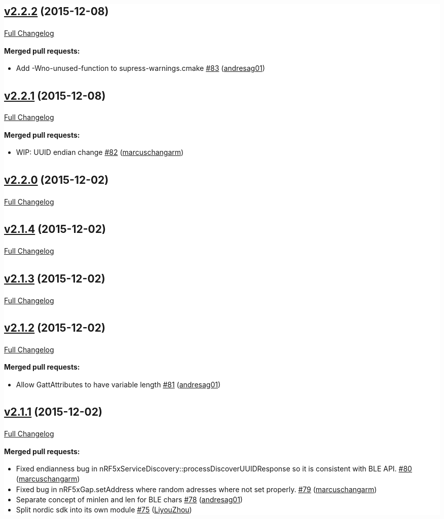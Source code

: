## [v2.2.2](https://github.com/ARMmbed/ble-nrf51822/tree/v2.2.2) (2015-12-08)
[Full Changelog](https://github.com/ARMmbed/ble-nrf51822/compare/v2.2.1...v2.2.2)

**Merged pull requests:**

- Add -Wno-unused-function to supress-warnings.cmake [\#83](https://github.com/ARMmbed/ble-nrf51822/pull/83) ([andresag01](https://github.com/andresag01))

## [v2.2.1](https://github.com/ARMmbed/ble-nrf51822/tree/v2.2.1) (2015-12-08)
[Full Changelog](https://github.com/ARMmbed/ble-nrf51822/compare/v2.2.0...v2.2.1)

**Merged pull requests:**

- WIP: UUID endian change [\#82](https://github.com/ARMmbed/ble-nrf51822/pull/82) ([marcuschangarm](https://github.com/marcuschangarm))

## [v2.2.0](https://github.com/ARMmbed/ble-nrf51822/tree/v2.2.0) (2015-12-02)
[Full Changelog](https://github.com/ARMmbed/ble-nrf51822/compare/v2.1.4...v2.2.0)

## [v2.1.4](https://github.com/ARMmbed/ble-nrf51822/tree/v2.1.4) (2015-12-02)
[Full Changelog](https://github.com/ARMmbed/ble-nrf51822/compare/v2.1.3...v2.1.4)

## [v2.1.3](https://github.com/ARMmbed/ble-nrf51822/tree/v2.1.3) (2015-12-02)
[Full Changelog](https://github.com/ARMmbed/ble-nrf51822/compare/v2.1.2...v2.1.3)

## [v2.1.2](https://github.com/ARMmbed/ble-nrf51822/tree/v2.1.2) (2015-12-02)
[Full Changelog](https://github.com/ARMmbed/ble-nrf51822/compare/v2.1.1...v2.1.2)

**Merged pull requests:**

- Allow GattAttributes to have variable length [\#81](https://github.com/ARMmbed/ble-nrf51822/pull/81) ([andresag01](https://github.com/andresag01))

## [v2.1.1](https://github.com/ARMmbed/ble-nrf51822/tree/v2.1.1) (2015-12-02)
[Full Changelog](https://github.com/ARMmbed/ble-nrf51822/compare/v2.1.0...v2.1.1)

**Merged pull requests:**

- Fixed endianness bug in nRF5xServiceDiscovery::processDiscoverUUIDResponse so it is consistent with BLE API. [\#80](https://github.com/ARMmbed/ble-nrf51822/pull/80) ([marcuschangarm](https://github.com/marcuschangarm))
- Fixed bug in nRF5xGap.setAddress where random adresses where not set properly. [\#79](https://github.com/ARMmbed/ble-nrf51822/pull/79) ([marcuschangarm](https://github.com/marcuschangarm))
- Separate concept of minlen and len for BLE chars [\#78](https://github.com/ARMmbed/ble-nrf51822/pull/78) ([andresag01](https://github.com/andresag01))
- Split nordic sdk into its own module [\#75](https://github.com/ARMmbed/ble-nrf51822/pull/75) ([LiyouZhou](https://github.com/LiyouZhou))
